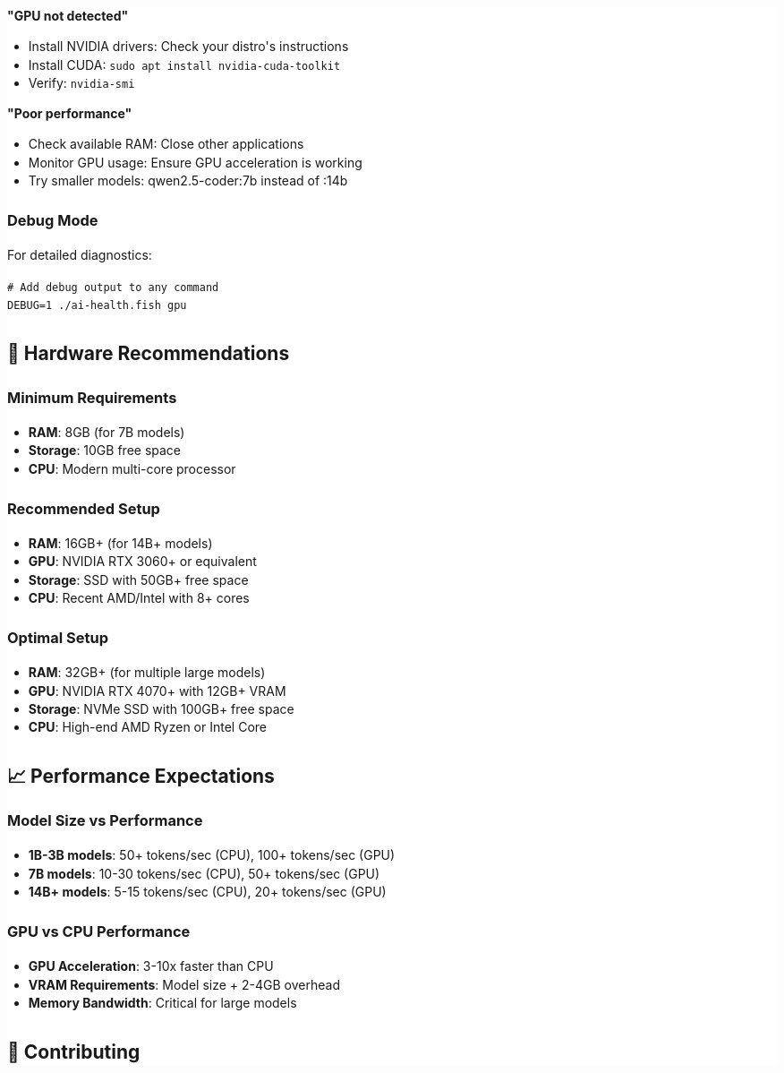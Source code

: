**"GPU not detected"**
- Install NVIDIA drivers: Check your distro's instructions
- Install CUDA: `sudo apt install nvidia-cuda-toolkit`
- Verify: `nvidia-smi`

**"Poor performance"**
- Check available RAM: Close other applications
- Monitor GPU usage: Ensure GPU acceleration is working
- Try smaller models: qwen2.5-coder:7b instead of :14b

### Debug Mode
For detailed diagnostics:
```fish
# Add debug output to any command
DEBUG=1 ./ai-health.fish gpu
```

## 🎯 Hardware Recommendations

### Minimum Requirements
- **RAM**: 8GB (for 7B models)
- **Storage**: 10GB free space
- **CPU**: Modern multi-core processor

### Recommended Setup
- **RAM**: 16GB+ (for 14B+ models)
- **GPU**: NVIDIA RTX 3060+ or equivalent
- **Storage**: SSD with 50GB+ free space
- **CPU**: Recent AMD/Intel with 8+ cores

### Optimal Setup
- **RAM**: 32GB+ (for multiple large models)
- **GPU**: NVIDIA RTX 4070+ with 12GB+ VRAM
- **Storage**: NVMe SSD with 100GB+ free space
- **CPU**: High-end AMD Ryzen or Intel Core

## 📈 Performance Expectations

### Model Size vs Performance
- **1B-3B models**: 50+ tokens/sec (CPU), 100+ tokens/sec (GPU)
- **7B models**: 10-30 tokens/sec (CPU), 50+ tokens/sec (GPU)
- **14B+ models**: 5-15 tokens/sec (CPU), 20+ tokens/sec (GPU)

### GPU vs CPU Performance
- **GPU Acceleration**: 3-10x faster than CPU
- **VRAM Requirements**: Model size + 2-4GB overhead
- **Memory Bandwidth**: Critical for large models

## 🤝 Contributing
